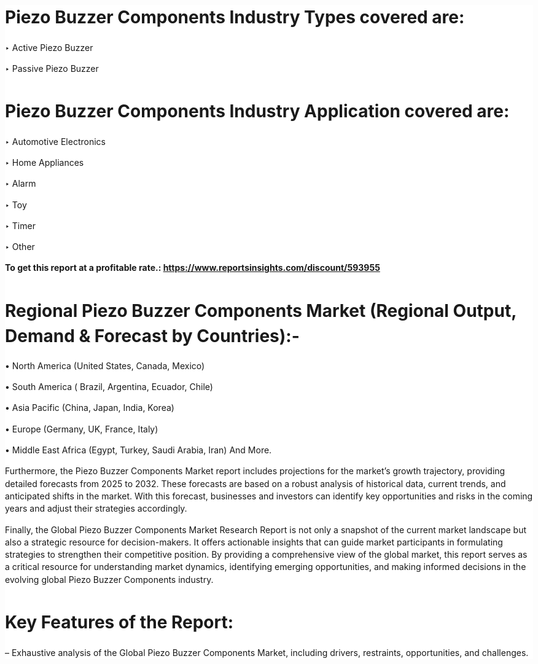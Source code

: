 # <strong>Piezo Buzzer Components Industry Types covered are:</strong>

‣ Active Piezo Buzzer

‣ Passive Piezo Buzzer

# <strong>Piezo Buzzer Components Industry Application covered are:</strong>

‣ Automotive Electronics

‣  Home Appliances

‣  Alarm

‣  Toy

‣  Timer

‣  Other

<strong>To get this report at a profitable rate.: <a href=https://www.reportsinsights.com/discount/593955>https://www.reportsinsights.com/discount/593955</a></strong>

# <strong>Regional Piezo Buzzer Components Market (Regional Output, Demand &amp; Forecast by Countries):-</strong>

• North America (United States, Canada, Mexico)

• South America ( Brazil, Argentina, Ecuador, Chile)

• Asia Pacific (China, Japan, India, Korea)

• Europe (Germany, UK, France, Italy)

• Middle East Africa (Egypt, Turkey, Saudi Arabia, Iran) And More.

Furthermore, the Piezo Buzzer Components Market report includes projections for the market’s growth trajectory, providing detailed forecasts from 2025 to 2032. These forecasts are based on a robust analysis of historical data, current trends, and anticipated shifts in the market. With this forecast, businesses and investors can identify key opportunities and risks in the coming years and adjust their strategies accordingly.

Finally, the Global Piezo Buzzer Components Market Research Report is not only a snapshot of the current market landscape but also a strategic resource for decision-makers. It offers actionable insights that can guide market participants in formulating strategies to strengthen their competitive position. By providing a comprehensive view of the global market, this report serves as a critical resource for understanding market dynamics, identifying emerging opportunities, and making informed decisions in the evolving global Piezo Buzzer Components industry.

# <strong>Key Features of the Report:</strong>

– Exhaustive analysis of the Global Piezo Buzzer Components Market, including drivers, restraints, opportunities, and challenges.
